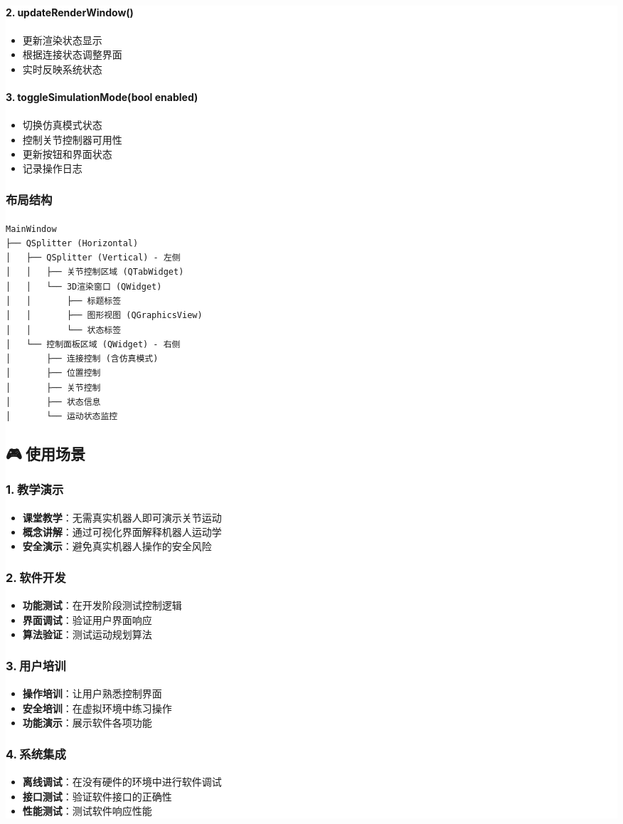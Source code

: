 #### 2. updateRenderWindow()
- 更新渲染状态显示
- 根据连接状态调整界面
- 实时反映系统状态

#### 3. toggleSimulationMode(bool enabled)
- 切换仿真模式状态
- 控制关节控制器可用性
- 更新按钮和界面状态
- 记录操作日志

### 布局结构
```
MainWindow
├── QSplitter (Horizontal)
│   ├── QSplitter (Vertical) - 左侧
│   │   ├── 关节控制区域 (QTabWidget)
│   │   └── 3D渲染窗口 (QWidget)
│   │       ├── 标题标签
│   │       ├── 图形视图 (QGraphicsView)
│   │       └── 状态标签
│   └── 控制面板区域 (QWidget) - 右侧
│       ├── 连接控制 (含仿真模式)
│       ├── 位置控制
│       ├── 关节控制
│       ├── 状态信息
│       └── 运动状态监控
```

## 🎮 使用场景

### 1. 教学演示
- **课堂教学**：无需真实机器人即可演示关节运动
- **概念讲解**：通过可视化界面解释机器人运动学
- **安全演示**：避免真实机器人操作的安全风险

### 2. 软件开发
- **功能测试**：在开发阶段测试控制逻辑
- **界面调试**：验证用户界面响应
- **算法验证**：测试运动规划算法

### 3. 用户培训
- **操作培训**：让用户熟悉控制界面
- **安全培训**：在虚拟环境中练习操作
- **功能演示**：展示软件各项功能

### 4. 系统集成
- **离线调试**：在没有硬件的环境中进行软件调试
- **接口测试**：验证软件接口的正确性
- **性能测试**：测试软件响应性能
